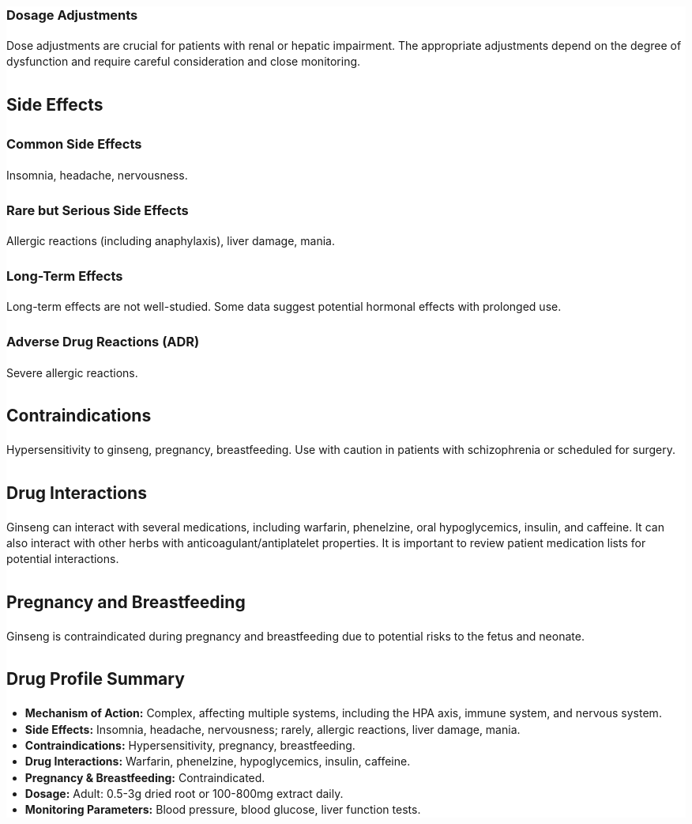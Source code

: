 
### **Dosage Adjustments**

Dose adjustments are crucial for patients with renal or hepatic impairment. The appropriate adjustments depend on the degree of dysfunction and require careful consideration and close monitoring.

## **Side Effects**



### **Common Side Effects**

Insomnia, headache, nervousness.

### **Rare but Serious Side Effects**

Allergic reactions (including anaphylaxis), liver damage, mania.

### **Long-Term Effects**

Long-term effects are not well-studied. Some data suggest potential hormonal effects with prolonged use.

### **Adverse Drug Reactions (ADR)**

Severe allergic reactions.

## **Contraindications**

Hypersensitivity to ginseng, pregnancy, breastfeeding.  Use with caution in patients with schizophrenia or scheduled for surgery.

## **Drug Interactions**

Ginseng can interact with several medications, including warfarin, phenelzine, oral hypoglycemics, insulin, and caffeine. It can also interact with other herbs with anticoagulant/antiplatelet properties.  It is important to review patient medication lists for potential interactions.

## **Pregnancy and Breastfeeding**

Ginseng is contraindicated during pregnancy and breastfeeding due to potential risks to the fetus and neonate.


## **Drug Profile Summary**

* **Mechanism of Action:** Complex, affecting multiple systems, including the HPA axis, immune system, and nervous system.
* **Side Effects:** Insomnia, headache, nervousness; rarely, allergic reactions, liver damage, mania.
* **Contraindications:** Hypersensitivity, pregnancy, breastfeeding.
* **Drug Interactions:** Warfarin, phenelzine, hypoglycemics, insulin, caffeine.
* **Pregnancy & Breastfeeding:** Contraindicated.
* **Dosage:** Adult: 0.5-3g dried root or 100-800mg extract daily.
* **Monitoring Parameters:** Blood pressure, blood glucose, liver function tests.
